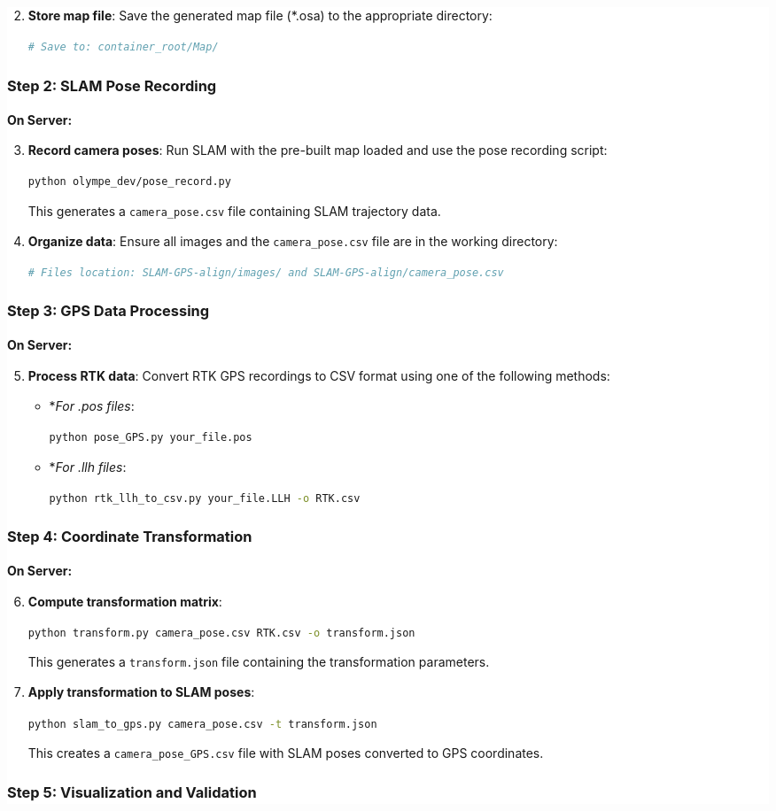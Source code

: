 2. **Store map file**: Save the generated map file (*.osa) to the appropriate directory:
   ```bash
   # Save to: container_root/Map/
   ```

### Step 2: SLAM Pose Recording

**On Server:**

3. **Record camera poses**: Run SLAM with the pre-built map loaded and use the pose recording script:
   ```bash
   python olympe_dev/pose_record.py
   ```
   This generates a `camera_pose.csv` file containing SLAM trajectory data.

4. **Organize data**: Ensure all images and the `camera_pose.csv` file are in the working directory:
   ```bash
   # Files location: SLAM-GPS-align/images/ and SLAM-GPS-align/camera_pose.csv
   ```

### Step 3: GPS Data Processing

**On Server:**

5. **Process RTK data**: Convert RTK GPS recordings to CSV format using one of the following methods:

   - **For *.pos files**:
     ```bash
     python pose_GPS.py your_file.pos
     ```
   
   - **For *.llh files**:
     ```bash
     python rtk_llh_to_csv.py your_file.LLH -o RTK.csv
     ```

### Step 4: Coordinate Transformation

**On Server:**

6. **Compute transformation matrix**:
   ```bash
   python transform.py camera_pose.csv RTK.csv -o transform.json
   ```
   This generates a `transform.json` file containing the transformation parameters.

7. **Apply transformation to SLAM poses**:
   ```bash
   python slam_to_gps.py camera_pose.csv -t transform.json
   ```
   This creates a `camera_pose_GPS.csv` file with SLAM poses converted to GPS coordinates.

### Step 5: Visualization and Validation
